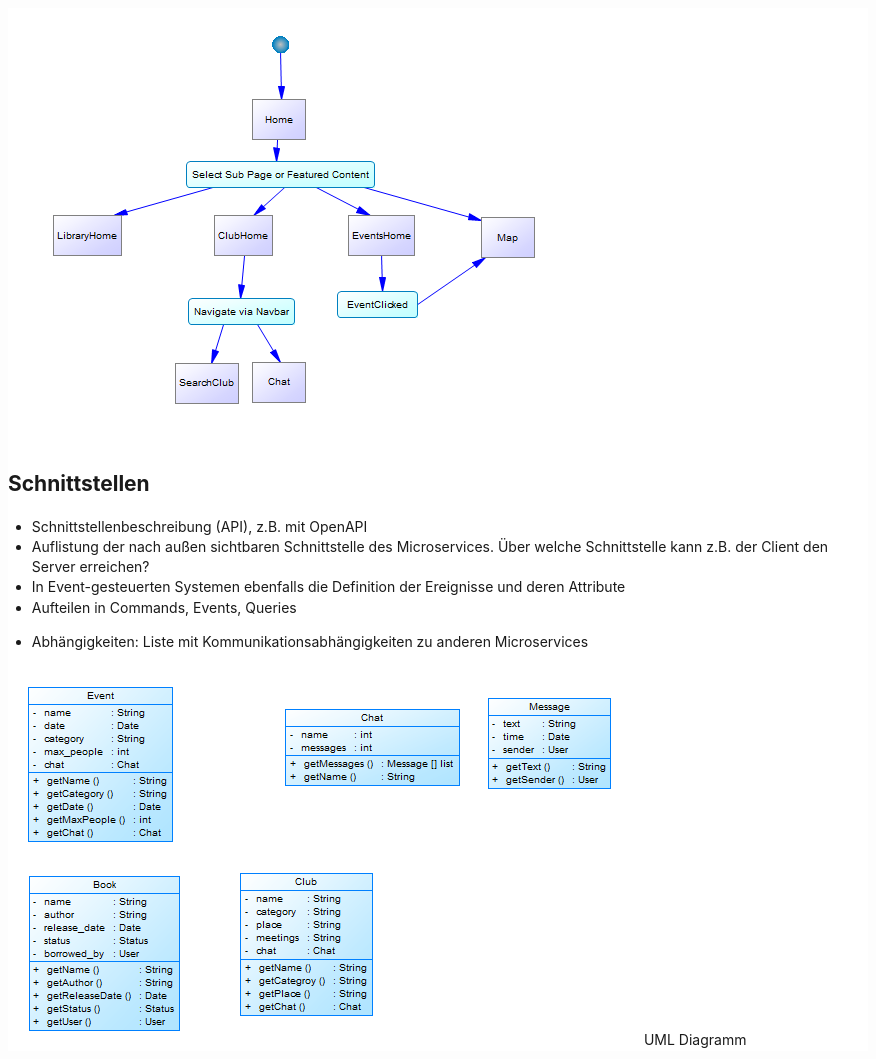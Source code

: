 ![](media/flow_chart.png)


## Schnittstellen

- Schnittstellenbeschreibung (API), z.B. mit OpenAPI 
- Auflistung der nach außen sichtbaren Schnittstelle des Microservices. Über welche Schnittstelle kann z.B. der Client den Server erreichen?
- In Event-gesteuerten Systemen ebenfalls die Definition der Ereignisse und deren Attribute
- Aufteilen in Commands, Events, Queries
* Abhängigkeiten: Liste mit Kommunikationsabhängigkeiten zu anderen Microservices

![](media/UML-Diagramm.png)
UML Diagramm 
